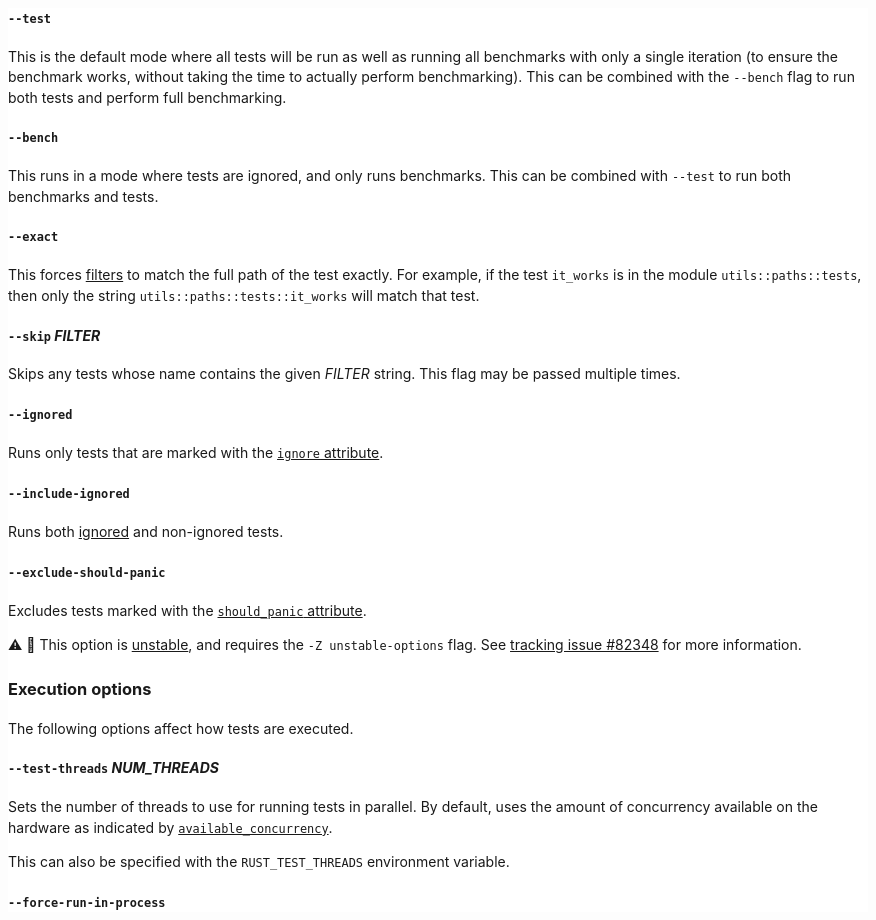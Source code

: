 #### `--test`

This is the default mode where all tests will be run as well as running all
benchmarks with only a single iteration (to ensure the benchmark works,
without taking the time to actually perform benchmarking). This can be
combined with the `--bench` flag to run both tests and perform full
benchmarking.

#### `--bench`

This runs in a mode where tests are ignored, and only runs benchmarks. This
can be combined with `--test` to run both benchmarks and tests.

#### `--exact`

This forces [filters](#filters) to match the full path of the test exactly.
For example, if the test `it_works` is in the module `utils::paths::tests`,
then only the string `utils::paths::tests::it_works` will match that test.

#### `--skip` _FILTER_

Skips any tests whose name contains the given _FILTER_ string. This flag may
be passed multiple times.

#### `--ignored`

Runs only tests that are marked with the [`ignore`
attribute][attribute-ignore].

#### `--include-ignored`

Runs both [ignored](#--ignored) and non-ignored tests.

#### `--exclude-should-panic`

Excludes tests marked with the [`should_panic`
attribute][attribute-should_panic].

⚠️ 🚧 This option is [unstable](#unstable-options), and requires the `-Z
unstable-options` flag. See [tracking issue
#82348](https://github.com/rust-lang/rust/issues/82348) for more information.

### Execution options

The following options affect how tests are executed.

#### `--test-threads` _NUM_THREADS_

Sets the number of threads to use for running tests in parallel. By default,
uses the amount of concurrency available on the hardware as indicated by
[`available_concurrency`].

This can also be specified with the `RUST_TEST_THREADS` environment variable.

#### `--force-run-in-process`


[`--test` option]: ../command-line-arguments.md#option-test
[`-Z panic-abort-tests`]: https://github.com/rust-lang/rust/issues/67650
[`available_concurrency`]: ../../std/thread/fn.available_concurrency.html
[`cargo test`]: ../../cargo/commands/cargo-test.html
[`libtest`]: ../../test/index.html
[`main` function]: ../../reference/crates-and-source-files.html#main-functions
[`Result`]: ../../std/result/index.html
[`test` cfg option]: ../../reference/conditional-compilation.html#test
[attribute-ignore]: ../../reference/attributes/testing.html#the-ignore-attribute
[attribute-should_panic]: ../../reference/attributes/testing.html#the-should_panic-attribute
[attribute-test]: ../../reference/attributes/testing.html#the-test-attribute
[bench-docs]: ../../unstable-book/library-features/test.html
[Cargo]: ../../cargo/index.html
[crate type]: ../../reference/linkage.html
[custom_test_frameworks documentation]: ../../unstable-book/language-features/custom-test-frameworks.html
[nightly channel]: ../../book/appendix-07-nightly-rust.html
[panic-strategy]: ../../book/ch09-01-unrecoverable-errors-with-panic.html
[panic]: ../../book/ch09-01-unrecoverable-errors-with-panic.html
[Testing Chapter]: ../../book/ch11-00-testing.html